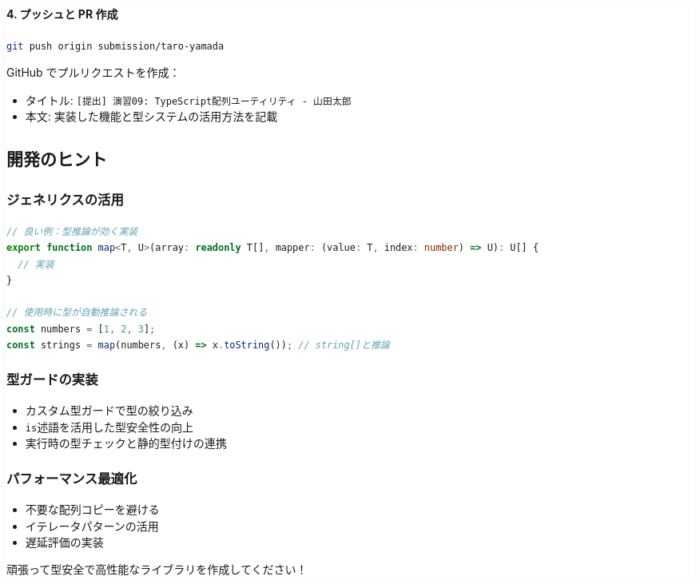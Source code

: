 #### 4. プッシュと PR 作成

```sh
git push origin submission/taro-yamada
```

GitHub でプルリクエストを作成：

- タイトル: `[提出] 演習09: TypeScript配列ユーティリティ - 山田太郎`
- 本文: 実装した機能と型システムの活用方法を記載

## 開発のヒント

### ジェネリクスの活用

```ts
// 良い例：型推論が効く実装
export function map<T, U>(array: readonly T[], mapper: (value: T, index: number) => U): U[] {
  // 実装
}

// 使用時に型が自動推論される
const numbers = [1, 2, 3];
const strings = map(numbers, (x) => x.toString()); // string[]と推論
```

### 型ガードの実装

- カスタム型ガードで型の絞り込み
- `is`述語を活用した型安全性の向上
- 実行時の型チェックと静的型付けの連携

### パフォーマンス最適化

- 不要な配列コピーを避ける
- イテレータパターンの活用
- 遅延評価の実装

頑張って型安全で高性能なライブラリを作成してください！
